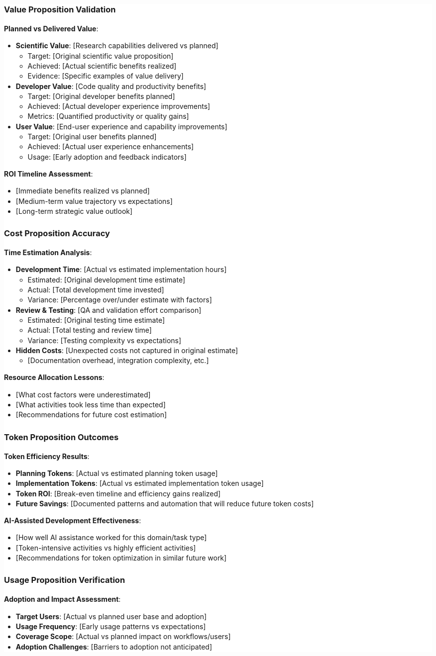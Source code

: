 ### Value Proposition Validation
**Planned vs Delivered Value**:
- **Scientific Value**: [Research capabilities delivered vs planned]
  - Target: [Original scientific value proposition]
  - Achieved: [Actual scientific benefits realized]
  - Evidence: [Specific examples of value delivery]
- **Developer Value**: [Code quality and productivity benefits]
  - Target: [Original developer benefits planned]
  - Achieved: [Actual developer experience improvements]
  - Metrics: [Quantified productivity or quality gains]
- **User Value**: [End-user experience and capability improvements]
  - Target: [Original user benefits planned]
  - Achieved: [Actual user experience enhancements]
  - Usage: [Early adoption and feedback indicators]

**ROI Timeline Assessment**:
- [Immediate benefits realized vs planned]
- [Medium-term value trajectory vs expectations]
- [Long-term strategic value outlook]

### Cost Proposition Accuracy
**Time Estimation Analysis**:
- **Development Time**: [Actual vs estimated implementation hours]
  - Estimated: [Original development time estimate]
  - Actual: [Total development time invested]
  - Variance: [Percentage over/under estimate with factors]
- **Review & Testing**: [QA and validation effort comparison]
  - Estimated: [Original testing time estimate]
  - Actual: [Total testing and review time]
  - Variance: [Testing complexity vs expectations]
- **Hidden Costs**: [Unexpected costs not captured in original estimate]
  - [Documentation overhead, integration complexity, etc.]

**Resource Allocation Lessons**:
- [What cost factors were underestimated]
- [What activities took less time than expected]
- [Recommendations for future cost estimation]

### Token Proposition Outcomes
**Token Efficiency Results**:
- **Planning Tokens**: [Actual vs estimated planning token usage]
- **Implementation Tokens**: [Actual vs estimated implementation token usage]
- **Token ROI**: [Break-even timeline and efficiency gains realized]
- **Future Savings**: [Documented patterns and automation that will reduce future token costs]

**AI-Assisted Development Effectiveness**:
- [How well AI assistance worked for this domain/task type]
- [Token-intensive activities vs highly efficient activities]
- [Recommendations for token optimization in similar future work]

### Usage Proposition Verification
**Adoption and Impact Assessment**:
- **Target Users**: [Actual vs planned user base and adoption]
- **Usage Frequency**: [Early usage patterns vs expectations]
- **Coverage Scope**: [Actual vs planned impact on workflows/users]
- **Adoption Challenges**: [Barriers to adoption not anticipated]

